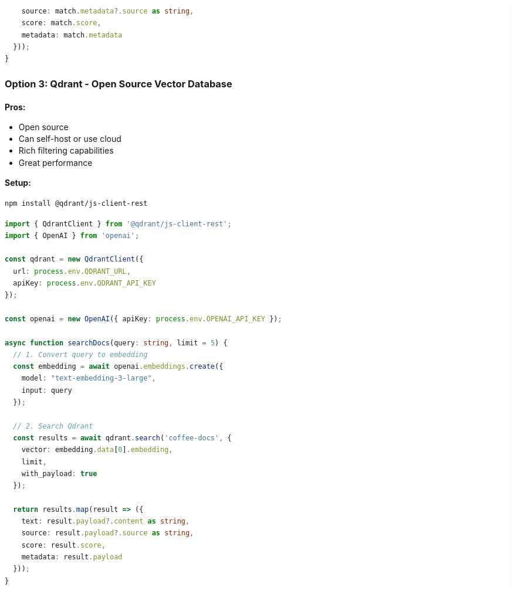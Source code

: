 ```typescript
    source: match.metadata?.source as string,
    score: match.score,
    metadata: match.metadata
  }));
}
```

### Option 3: Qdrant - Open Source Vector Database

**Pros:**
- Open source
- Can self-host or use cloud
- Rich filtering capabilities
- Great performance

**Setup:**
```bash
npm install @qdrant/js-client-rest
```

```typescript
import { QdrantClient } from '@qdrant/js-client-rest';
import { OpenAI } from 'openai';

const qdrant = new QdrantClient({
  url: process.env.QDRANT_URL,
  apiKey: process.env.QDRANT_API_KEY
});

const openai = new OpenAI({ apiKey: process.env.OPENAI_API_KEY });

async function searchDocs(query: string, limit = 5) {
  // 1. Convert query to embedding
  const embedding = await openai.embeddings.create({
    model: "text-embedding-3-large",
    input: query
  });

  // 2. Search Qdrant
  const results = await qdrant.search('coffee-docs', {
    vector: embedding.data[0].embedding,
    limit,
    with_payload: true
  });

  return results.map(result => ({
    text: result.payload?.content as string,
    source: result.payload?.source as string,
    score: result.score,
    metadata: result.payload
  }));
}
```
